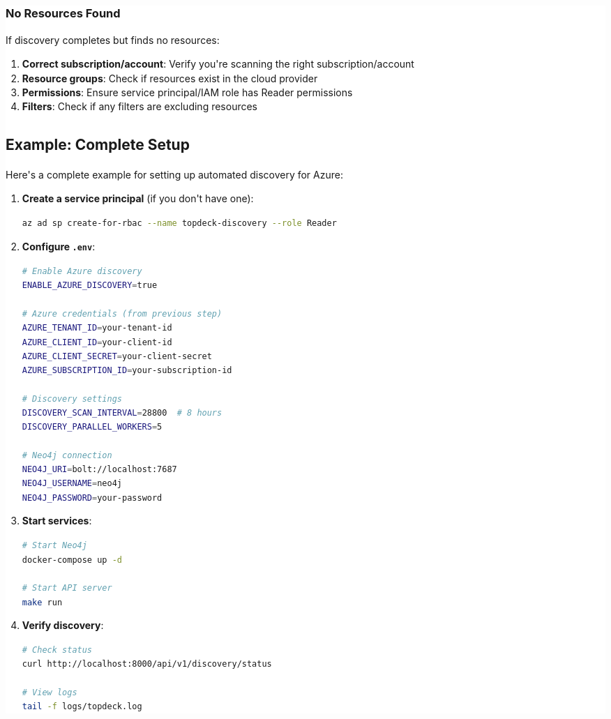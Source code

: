 ### No Resources Found

If discovery completes but finds no resources:

1. **Correct subscription/account**: Verify you're scanning the right subscription/account
2. **Resource groups**: Check if resources exist in the cloud provider
3. **Permissions**: Ensure service principal/IAM role has Reader permissions
4. **Filters**: Check if any filters are excluding resources

## Example: Complete Setup

Here's a complete example for setting up automated discovery for Azure:

1. **Create a service principal** (if you don't have one):
   ```bash
   az ad sp create-for-rbac --name topdeck-discovery --role Reader
   ```

2. **Configure `.env`**:
   ```bash
   # Enable Azure discovery
   ENABLE_AZURE_DISCOVERY=true
   
   # Azure credentials (from previous step)
   AZURE_TENANT_ID=your-tenant-id
   AZURE_CLIENT_ID=your-client-id
   AZURE_CLIENT_SECRET=your-client-secret
   AZURE_SUBSCRIPTION_ID=your-subscription-id
   
   # Discovery settings
   DISCOVERY_SCAN_INTERVAL=28800  # 8 hours
   DISCOVERY_PARALLEL_WORKERS=5
   
   # Neo4j connection
   NEO4J_URI=bolt://localhost:7687
   NEO4J_USERNAME=neo4j
   NEO4J_PASSWORD=your-password
   ```

3. **Start services**:
   ```bash
   # Start Neo4j
   docker-compose up -d
   
   # Start API server
   make run
   ```

4. **Verify discovery**:
   ```bash
   # Check status
   curl http://localhost:8000/api/v1/discovery/status
   
   # View logs
   tail -f logs/topdeck.log
   ```
